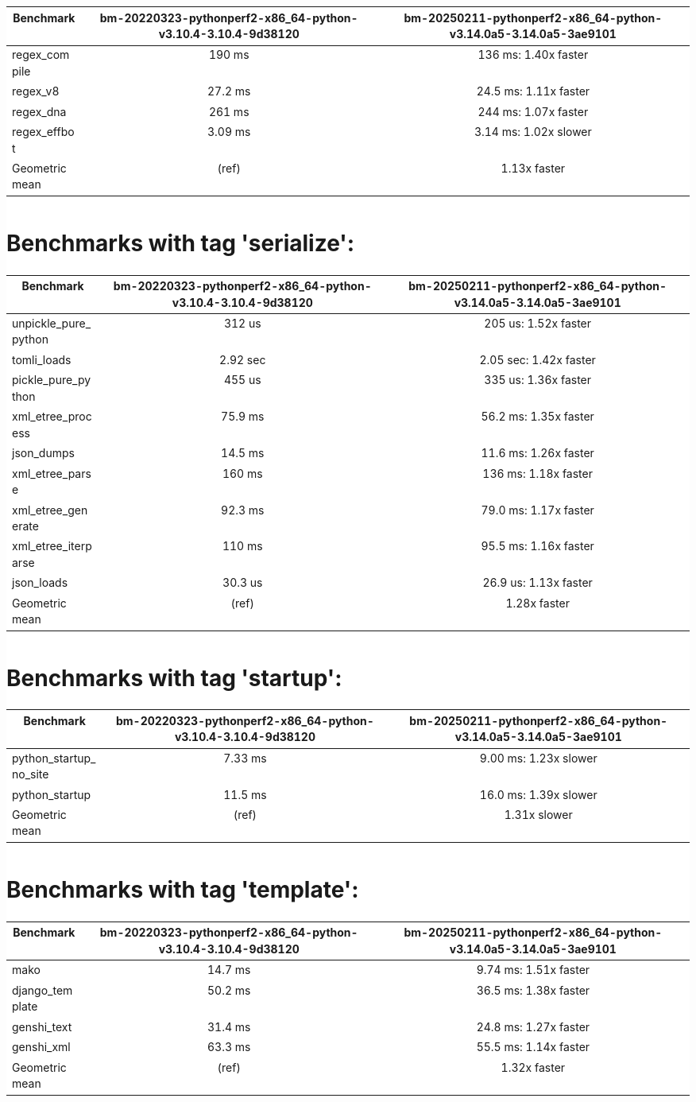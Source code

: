 | Benchmark      | bm-20220323-pythonperf2-x86_64-python-v3.10.4-3.10.4-9d38120 | bm-20250211-pythonperf2-x86_64-python-v3.14.0a5-3.14.0a5-3ae9101 |
|----------------|:------------------------------------------------------------:|:----------------------------------------------------------------:|
| regex_compile  | 190 ms                                                       | 136 ms: 1.40x faster                                             |
| regex_v8       | 27.2 ms                                                      | 24.5 ms: 1.11x faster                                            |
| regex_dna      | 261 ms                                                       | 244 ms: 1.07x faster                                             |
| regex_effbot   | 3.09 ms                                                      | 3.14 ms: 1.02x slower                                            |
| Geometric mean | (ref)                                                        | 1.13x faster                                                     |

Benchmarks with tag 'serialize':
================================

| Benchmark            | bm-20220323-pythonperf2-x86_64-python-v3.10.4-3.10.4-9d38120 | bm-20250211-pythonperf2-x86_64-python-v3.14.0a5-3.14.0a5-3ae9101 |
|----------------------|:------------------------------------------------------------:|:----------------------------------------------------------------:|
| unpickle_pure_python | 312 us                                                       | 205 us: 1.52x faster                                             |
| tomli_loads          | 2.92 sec                                                     | 2.05 sec: 1.42x faster                                           |
| pickle_pure_python   | 455 us                                                       | 335 us: 1.36x faster                                             |
| xml_etree_process    | 75.9 ms                                                      | 56.2 ms: 1.35x faster                                            |
| json_dumps           | 14.5 ms                                                      | 11.6 ms: 1.26x faster                                            |
| xml_etree_parse      | 160 ms                                                       | 136 ms: 1.18x faster                                             |
| xml_etree_generate   | 92.3 ms                                                      | 79.0 ms: 1.17x faster                                            |
| xml_etree_iterparse  | 110 ms                                                       | 95.5 ms: 1.16x faster                                            |
| json_loads           | 30.3 us                                                      | 26.9 us: 1.13x faster                                            |
| Geometric mean       | (ref)                                                        | 1.28x faster                                                     |

Benchmarks with tag 'startup':
==============================

| Benchmark              | bm-20220323-pythonperf2-x86_64-python-v3.10.4-3.10.4-9d38120 | bm-20250211-pythonperf2-x86_64-python-v3.14.0a5-3.14.0a5-3ae9101 |
|------------------------|:------------------------------------------------------------:|:----------------------------------------------------------------:|
| python_startup_no_site | 7.33 ms                                                      | 9.00 ms: 1.23x slower                                            |
| python_startup         | 11.5 ms                                                      | 16.0 ms: 1.39x slower                                            |
| Geometric mean         | (ref)                                                        | 1.31x slower                                                     |

Benchmarks with tag 'template':
===============================

| Benchmark       | bm-20220323-pythonperf2-x86_64-python-v3.10.4-3.10.4-9d38120 | bm-20250211-pythonperf2-x86_64-python-v3.14.0a5-3.14.0a5-3ae9101 |
|-----------------|:------------------------------------------------------------:|:----------------------------------------------------------------:|
| mako            | 14.7 ms                                                      | 9.74 ms: 1.51x faster                                            |
| django_template | 50.2 ms                                                      | 36.5 ms: 1.38x faster                                            |
| genshi_text     | 31.4 ms                                                      | 24.8 ms: 1.27x faster                                            |
| genshi_xml      | 63.3 ms                                                      | 55.5 ms: 1.14x faster                                            |
| Geometric mean  | (ref)                                                        | 1.32x faster                                                     |
